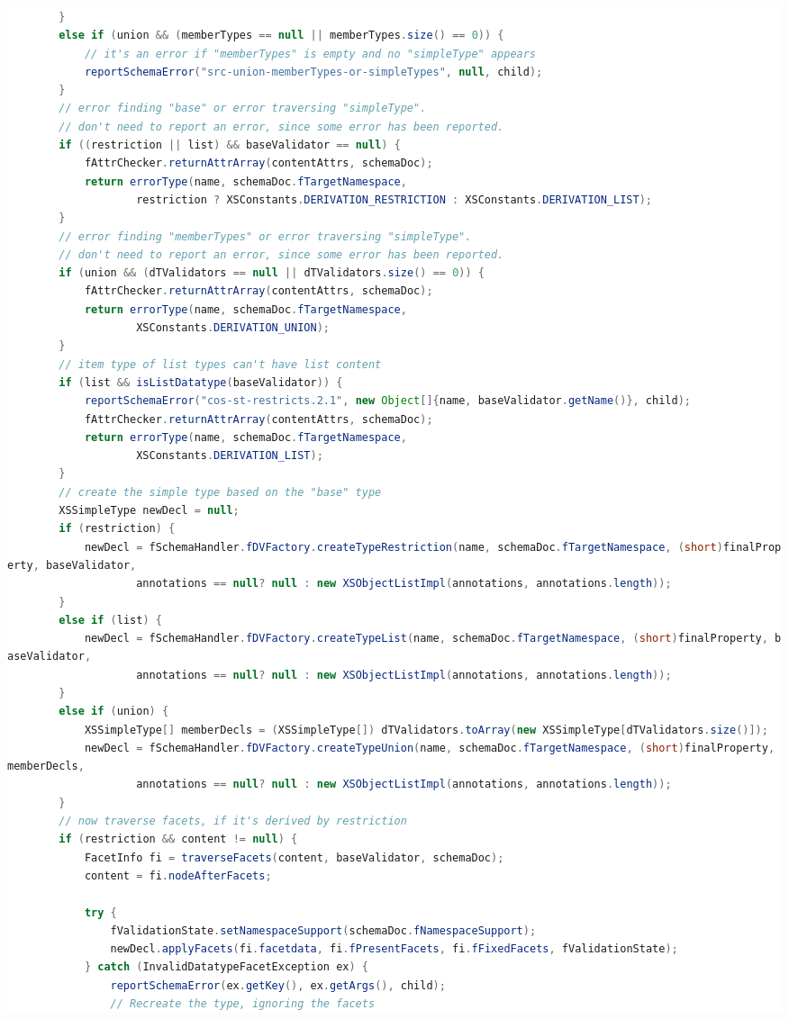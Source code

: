 ```java
        }
        else if (union && (memberTypes == null || memberTypes.size() == 0)) {
            // it's an error if "memberTypes" is empty and no "simpleType" appears
            reportSchemaError("src-union-memberTypes-or-simpleTypes", null, child);
        }
        // error finding "base" or error traversing "simpleType".
        // don't need to report an error, since some error has been reported.
        if ((restriction || list) && baseValidator == null) {
            fAttrChecker.returnAttrArray(contentAttrs, schemaDoc);
            return errorType(name, schemaDoc.fTargetNamespace,
                    restriction ? XSConstants.DERIVATION_RESTRICTION : XSConstants.DERIVATION_LIST);
        }
        // error finding "memberTypes" or error traversing "simpleType".
        // don't need to report an error, since some error has been reported.
        if (union && (dTValidators == null || dTValidators.size() == 0)) {
            fAttrChecker.returnAttrArray(contentAttrs, schemaDoc);
            return errorType(name, schemaDoc.fTargetNamespace,
                    XSConstants.DERIVATION_UNION);
        }
        // item type of list types can't have list content
        if (list && isListDatatype(baseValidator)) {
            reportSchemaError("cos-st-restricts.2.1", new Object[]{name, baseValidator.getName()}, child);
            fAttrChecker.returnAttrArray(contentAttrs, schemaDoc);
            return errorType(name, schemaDoc.fTargetNamespace,
                    XSConstants.DERIVATION_LIST);
        }
        // create the simple type based on the "base" type
        XSSimpleType newDecl = null;
        if (restriction) {
            newDecl = fSchemaHandler.fDVFactory.createTypeRestriction(name, schemaDoc.fTargetNamespace, (short)finalProperty, baseValidator, 
                    annotations == null? null : new XSObjectListImpl(annotations, annotations.length));
        }
        else if (list) {
            newDecl = fSchemaHandler.fDVFactory.createTypeList(name, schemaDoc.fTargetNamespace, (short)finalProperty, baseValidator,
                    annotations == null? null : new XSObjectListImpl(annotations, annotations.length));
        }
        else if (union) {
            XSSimpleType[] memberDecls = (XSSimpleType[]) dTValidators.toArray(new XSSimpleType[dTValidators.size()]);
            newDecl = fSchemaHandler.fDVFactory.createTypeUnion(name, schemaDoc.fTargetNamespace, (short)finalProperty, memberDecls,
                    annotations == null? null : new XSObjectListImpl(annotations, annotations.length));
        }
        // now traverse facets, if it's derived by restriction
        if (restriction && content != null) {
            FacetInfo fi = traverseFacets(content, baseValidator, schemaDoc);
            content = fi.nodeAfterFacets;
            
            try {
                fValidationState.setNamespaceSupport(schemaDoc.fNamespaceSupport);
                newDecl.applyFacets(fi.facetdata, fi.fPresentFacets, fi.fFixedFacets, fValidationState);
            } catch (InvalidDatatypeFacetException ex) {
                reportSchemaError(ex.getKey(), ex.getArgs(), child);
                // Recreate the type, ignoring the facets
```